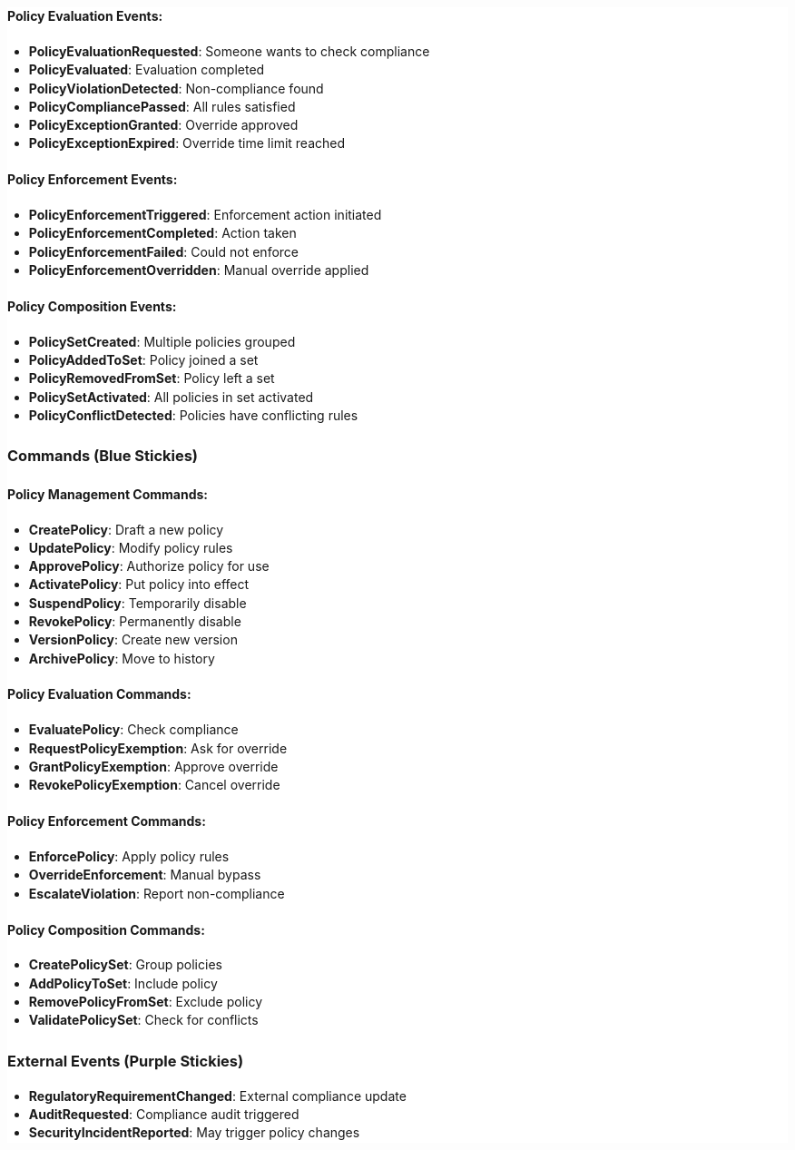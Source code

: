 #### Policy Evaluation Events:
- **PolicyEvaluationRequested**: Someone wants to check compliance
- **PolicyEvaluated**: Evaluation completed
- **PolicyViolationDetected**: Non-compliance found
- **PolicyCompliancePassed**: All rules satisfied
- **PolicyExceptionGranted**: Override approved
- **PolicyExceptionExpired**: Override time limit reached

#### Policy Enforcement Events:
- **PolicyEnforcementTriggered**: Enforcement action initiated
- **PolicyEnforcementCompleted**: Action taken
- **PolicyEnforcementFailed**: Could not enforce
- **PolicyEnforcementOverridden**: Manual override applied

#### Policy Composition Events:
- **PolicySetCreated**: Multiple policies grouped
- **PolicyAddedToSet**: Policy joined a set
- **PolicyRemovedFromSet**: Policy left a set
- **PolicySetActivated**: All policies in set activated
- **PolicyConflictDetected**: Policies have conflicting rules

### Commands (Blue Stickies)

#### Policy Management Commands:
- **CreatePolicy**: Draft a new policy
- **UpdatePolicy**: Modify policy rules
- **ApprovePolicy**: Authorize policy for use
- **ActivatePolicy**: Put policy into effect
- **SuspendPolicy**: Temporarily disable
- **RevokePolicy**: Permanently disable
- **VersionPolicy**: Create new version
- **ArchivePolicy**: Move to history

#### Policy Evaluation Commands:
- **EvaluatePolicy**: Check compliance
- **RequestPolicyExemption**: Ask for override
- **GrantPolicyExemption**: Approve override
- **RevokePolicyExemption**: Cancel override

#### Policy Enforcement Commands:
- **EnforcePolicy**: Apply policy rules
- **OverrideEnforcement**: Manual bypass
- **EscalateViolation**: Report non-compliance

#### Policy Composition Commands:
- **CreatePolicySet**: Group policies
- **AddPolicyToSet**: Include policy
- **RemovePolicyFromSet**: Exclude policy
- **ValidatePolicySet**: Check for conflicts

### External Events (Purple Stickies)
- **RegulatoryRequirementChanged**: External compliance update
- **AuditRequested**: Compliance audit triggered
- **SecurityIncidentReported**: May trigger policy changes
